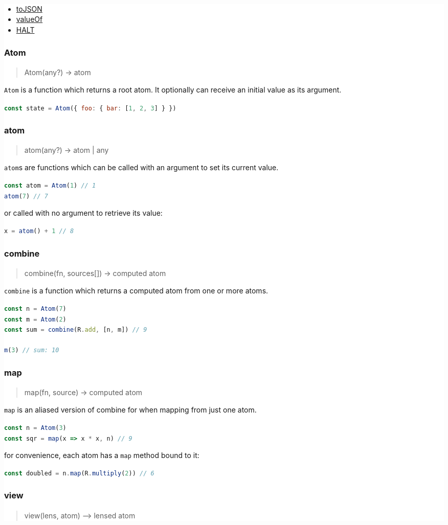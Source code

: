   * [toJSON](#atomtojson)
  * [valueOf](#atomvalueof)
  * [HALT](#halt)

### Atom
> Atom(any?) -> atom  

`Atom` is a function which returns a root atom. It optionally can receive an initial value as its argument.  
```js
const state = Atom({ foo: { bar: [1, 2, 3] } })
```

### atom
> atom(any?) -> atom | any  

`atom`s are functions which can be called with an argument to set its current value.  
```js
const atom = Atom(1) // 1
atom(7) // 7
```
or called with no argument to retrieve its value:  
```js
x = atom() + 1 // 8
```

### combine
> combine(fn, sources[]) -> computed atom  

`combine` is a function which returns a computed atom from one or more atoms.  
```js
const n = Atom(7) 
const m = Atom(2)
const sum = combine(R.add, [n, m]) // 9

m(3) // sum: 10
```

### map
> map(fn, source) -> computed atom  

`map` is an aliased version of combine for when mapping from just one atom.  
```js
const n = Atom(3)
const sqr = map(x => x * x, n) // 9
```
for convenience, each atom has a `map` method bound to it:  
```js
const doubled = n.map(R.multiply(2)) // 6
```

### view
> view(lens, atom) --> lensed atom  
